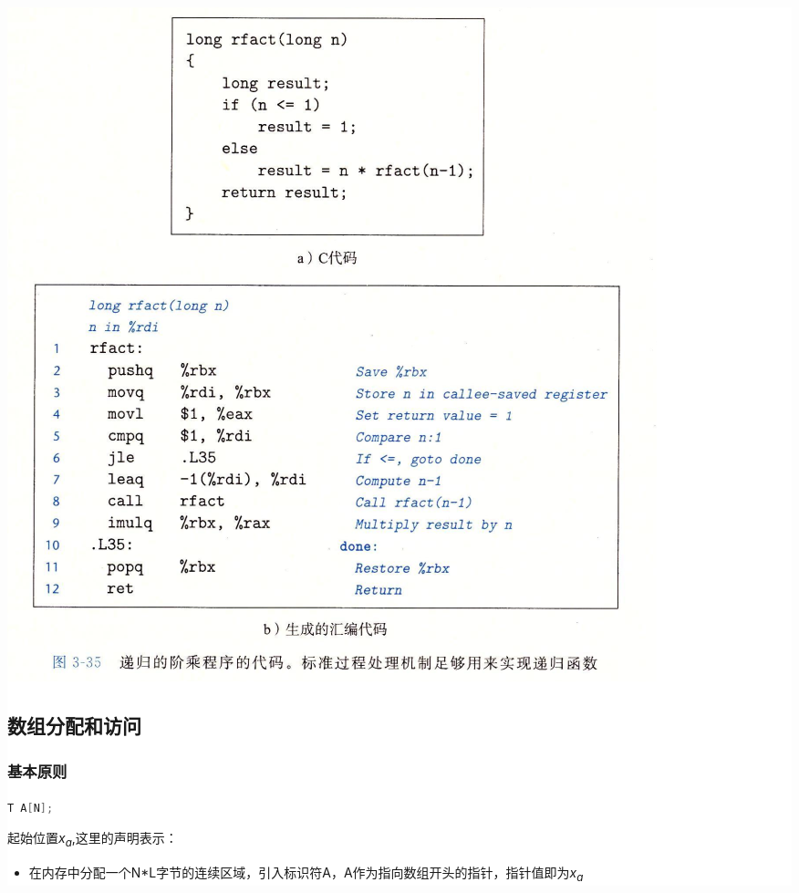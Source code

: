 ![image-20221009100505001](../image/image-20221009100505001.png)



## 数组分配和访问

### 基本原则

```c
T A[N];
```

起始位置$x_a$,这里的声明表示：

- 在内存中分配一个N*L字节的连续区域，引入标识符A，A作为指向数组开头的指针，指针值即为$x_a$
